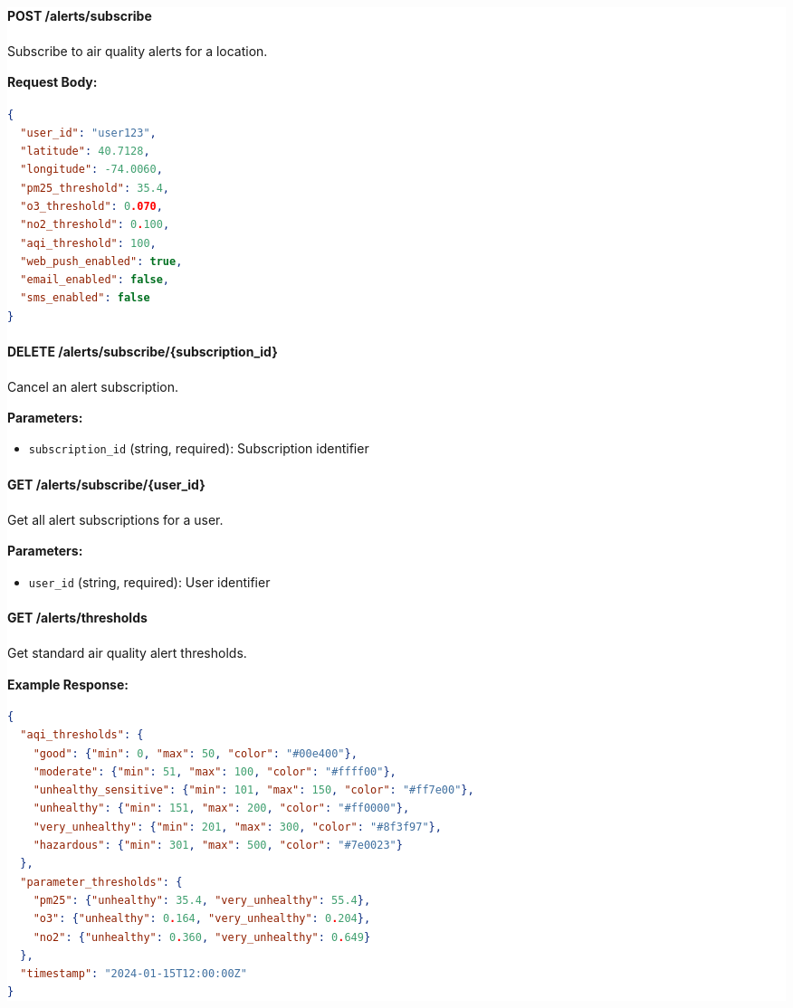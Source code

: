 #### POST /alerts/subscribe

Subscribe to air quality alerts for a location.

**Request Body:**
```json
{
  "user_id": "user123",
  "latitude": 40.7128,
  "longitude": -74.0060,
  "pm25_threshold": 35.4,
  "o3_threshold": 0.070,
  "no2_threshold": 0.100,
  "aqi_threshold": 100,
  "web_push_enabled": true,
  "email_enabled": false,
  "sms_enabled": false
}
```

#### DELETE /alerts/subscribe/{subscription_id}

Cancel an alert subscription.

**Parameters:**
- `subscription_id` (string, required): Subscription identifier

#### GET /alerts/subscribe/{user_id}

Get all alert subscriptions for a user.

**Parameters:**
- `user_id` (string, required): User identifier

#### GET /alerts/thresholds

Get standard air quality alert thresholds.

**Example Response:**
```json
{
  "aqi_thresholds": {
    "good": {"min": 0, "max": 50, "color": "#00e400"},
    "moderate": {"min": 51, "max": 100, "color": "#ffff00"},
    "unhealthy_sensitive": {"min": 101, "max": 150, "color": "#ff7e00"},
    "unhealthy": {"min": 151, "max": 200, "color": "#ff0000"},
    "very_unhealthy": {"min": 201, "max": 300, "color": "#8f3f97"},
    "hazardous": {"min": 301, "max": 500, "color": "#7e0023"}
  },
  "parameter_thresholds": {
    "pm25": {"unhealthy": 35.4, "very_unhealthy": 55.4},
    "o3": {"unhealthy": 0.164, "very_unhealthy": 0.204},
    "no2": {"unhealthy": 0.360, "very_unhealthy": 0.649}
  },
  "timestamp": "2024-01-15T12:00:00Z"
}
```
